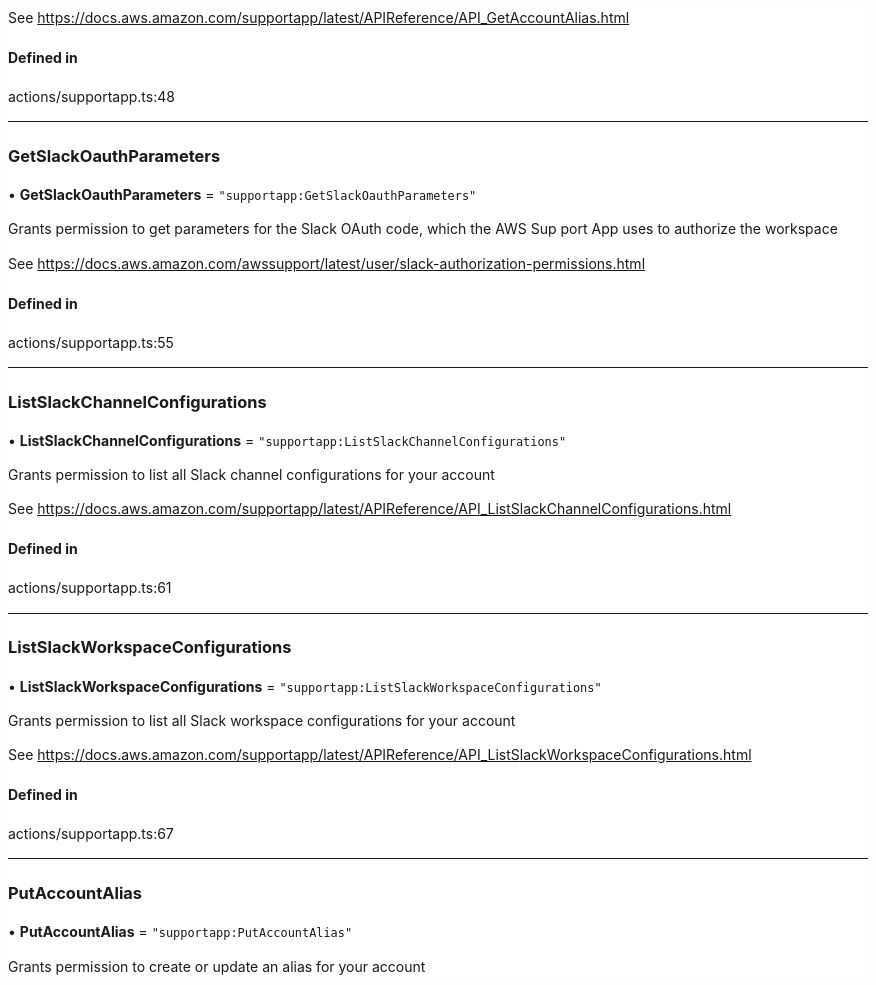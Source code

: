 See https://docs.aws.amazon.com/supportapp/latest/APIReference/API_GetAccountAlias.html

#### Defined in

actions/supportapp.ts:48

___

### GetSlackOauthParameters

• **GetSlackOauthParameters** = ``"supportapp:GetSlackOauthParameters"``

Grants permission to get parameters for the Slack OAuth code, which the AWS Sup
port App uses to authorize the workspace

See https://docs.aws.amazon.com/awssupport/latest/user/slack-authorization-permissions.html

#### Defined in

actions/supportapp.ts:55

___

### ListSlackChannelConfigurations

• **ListSlackChannelConfigurations** = ``"supportapp:ListSlackChannelConfigurations"``

Grants permission to list all Slack channel configurations for your account

See https://docs.aws.amazon.com/supportapp/latest/APIReference/API_ListSlackChannelConfigurations.html

#### Defined in

actions/supportapp.ts:61

___

### ListSlackWorkspaceConfigurations

• **ListSlackWorkspaceConfigurations** = ``"supportapp:ListSlackWorkspaceConfigurations"``

Grants permission to list all Slack workspace configurations for your account

See https://docs.aws.amazon.com/supportapp/latest/APIReference/API_ListSlackWorkspaceConfigurations.html

#### Defined in

actions/supportapp.ts:67

___

### PutAccountAlias

• **PutAccountAlias** = ``"supportapp:PutAccountAlias"``

Grants permission to create or update an alias for your account
